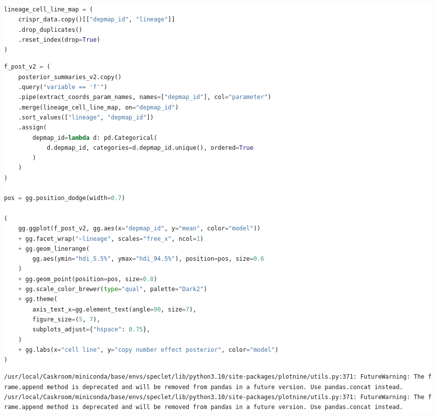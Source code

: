```python
lineage_cell_line_map = (
    crispr_data.copy()[["depmap_id", "lineage"]]
    .drop_duplicates()
    .reset_index(drop=True)
)
```


```python
f_post_v2 = (
    posterior_summaries_v2.copy()
    .query("variable == 'f'")
    .pipe(extract_coords_param_names, names=["depmap_id"], col="parameter")
    .merge(lineage_cell_line_map, on="depmap_id")
    .sort_values(["lineage", "depmap_id"])
    .assign(
        depmap_id=lambda d: pd.Categorical(
            d.depmap_id, categories=d.depmap_id.unique(), ordered=True
        )
    )
)

pos = gg.position_dodge(width=0.7)

(
    gg.ggplot(f_post_v2, gg.aes(x="depmap_id", y="mean", color="model"))
    + gg.facet_wrap("~lineage", scales="free_x", ncol=1)
    + gg.geom_linerange(
        gg.aes(ymin="hdi_5.5%", ymax="hdi_94.5%"), position=pos, size=0.6
    )
    + gg.geom_point(position=pos, size=0.8)
    + gg.scale_color_brewer(type="qual", palette="Dark2")
    + gg.theme(
        axis_text_x=gg.element_text(angle=90, size=7),
        figure_size=(5, 7),
        subplots_adjust={"hspace": 0.75},
    )
    + gg.labs(x="cell line", y="copy number effect posterior", color="model")
)
```

    /usr/local/Caskroom/miniconda/base/envs/speclet/lib/python3.10/site-packages/plotnine/utils.py:371: FutureWarning: The frame.append method is deprecated and will be removed from pandas in a future version. Use pandas.concat instead.
    /usr/local/Caskroom/miniconda/base/envs/speclet/lib/python3.10/site-packages/plotnine/utils.py:371: FutureWarning: The frame.append method is deprecated and will be removed from pandas in a future version. Use pandas.concat instead.



